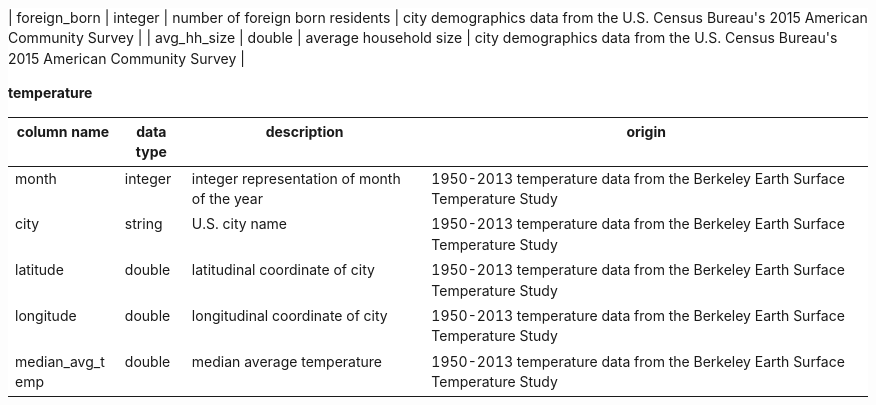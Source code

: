 | foreign_born | integer | number of foreign born residents | city demographics data from the U.S. Census Bureau's 2015 American Community Survey |
| avg_hh_size | double | average household size | city demographics data from the U.S. Census Bureau's 2015 American Community Survey |


**temperature**

| column name    | data type | description | origin |
| -------------- | --------- | ----------- | ------ |
| month | integer | integer representation of month of the year | 1950-2013 temperature data from the Berkeley Earth Surface Temperature Study |
| city | string | U.S. city name | 1950-2013 temperature data from the Berkeley Earth Surface Temperature Study |
| latitude | double | latitudinal coordinate of city | 1950-2013 temperature data from the Berkeley Earth Surface Temperature Study |
| longitude | double | longitudinal coordinate of city | 1950-2013 temperature data from the Berkeley Earth Surface Temperature Study |
| median_avg_temp | double | median average temperature | 1950-2013 temperature data from the Berkeley Earth Surface Temperature Study |
